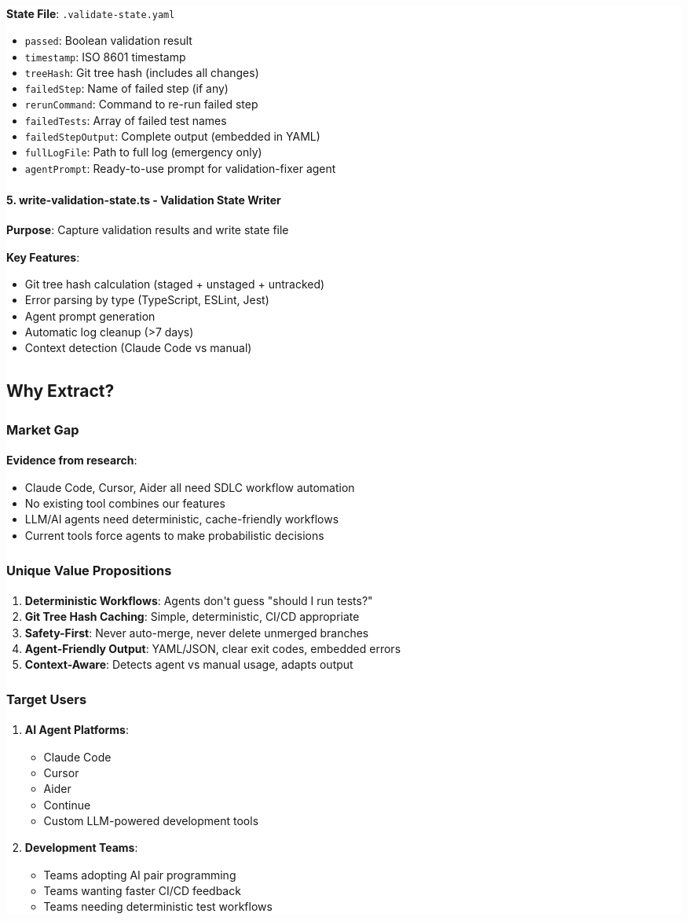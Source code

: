 **State File**: `.validate-state.yaml`
- `passed`: Boolean validation result
- `timestamp`: ISO 8601 timestamp
- `treeHash`: Git tree hash (includes all changes)
- `failedStep`: Name of failed step (if any)
- `rerunCommand`: Command to re-run failed step
- `failedTests`: Array of failed test names
- `failedStepOutput`: Complete output (embedded in YAML)
- `fullLogFile`: Path to full log (emergency only)
- `agentPrompt`: Ready-to-use prompt for validation-fixer agent

#### 5. **write-validation-state.ts** - Validation State Writer
**Purpose**: Capture validation results and write state file

**Key Features**:
- Git tree hash calculation (staged + unstaged + untracked)
- Error parsing by type (TypeScript, ESLint, Jest)
- Agent prompt generation
- Automatic log cleanup (>7 days)
- Context detection (Claude Code vs manual)

## Why Extract?

### Market Gap

**Evidence from research**:
- Claude Code, Cursor, Aider all need SDLC workflow automation
- No existing tool combines our features
- LLM/AI agents need deterministic, cache-friendly workflows
- Current tools force agents to make probabilistic decisions

### Unique Value Propositions

1. **Deterministic Workflows**: Agents don't guess "should I run tests?"
2. **Git Tree Hash Caching**: Simple, deterministic, CI/CD appropriate
3. **Safety-First**: Never auto-merge, never delete unmerged branches
4. **Agent-Friendly Output**: YAML/JSON, clear exit codes, embedded errors
5. **Context-Aware**: Detects agent vs manual usage, adapts output

### Target Users

1. **AI Agent Platforms**:
   - Claude Code
   - Cursor
   - Aider
   - Continue
   - Custom LLM-powered development tools

2. **Development Teams**:
   - Teams adopting AI pair programming
   - Teams wanting faster CI/CD feedback
   - Teams needing deterministic test workflows
